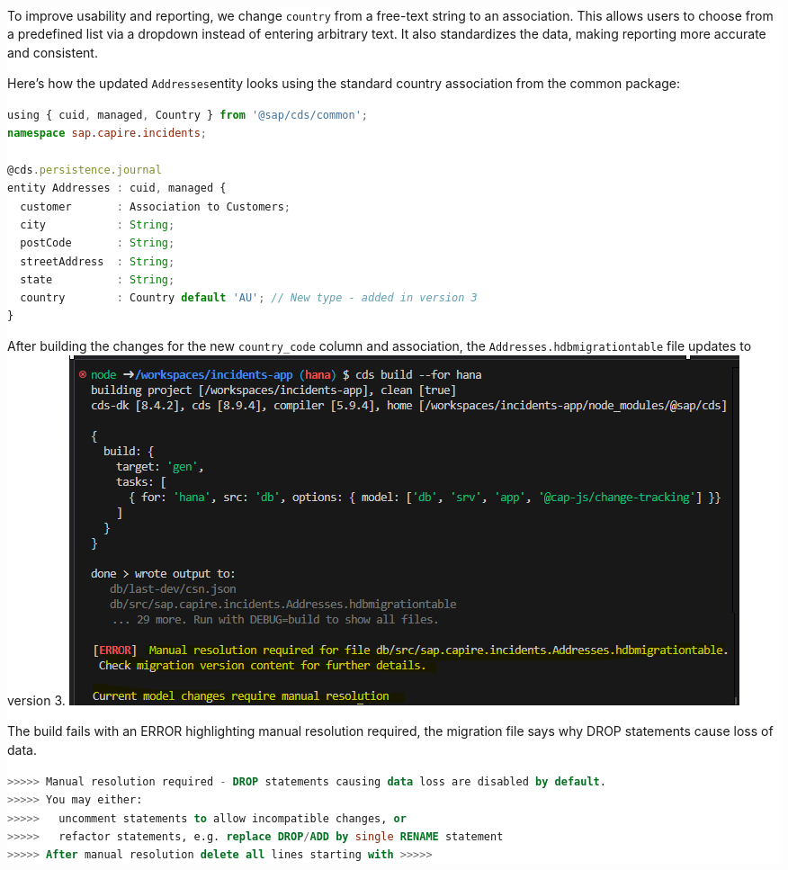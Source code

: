 To improve usability and reporting, we change `country` from a free-text string to an association. This allows users to choose from a predefined list via a dropdown instead of entering arbitrary text. It also standardizes the data, making reporting more accurate and consistent.

Here’s how the updated `Addresses`entity looks using the standard country association from the common package:
``` typescript
using { cuid, managed, Country } from '@sap/cds/common';
namespace sap.capire.incidents;

@cds.persistence.journal
entity Addresses : cuid, managed {
  customer       : Association to Customers;
  city           : String;
  postCode       : String;
  streetAddress  : String;  
  state          : String;
  country        : Country default 'AU'; // New type - added in version 3
}
  ```
After building the changes for the new `country_code` column and association, the `Addresses.hdbmigrationtable` file updates to version 3. 
![breaking change warning](public/images/migration-breaking-warning.png)

The build fails with an ERROR highlighting manual resolution required, the migration file says why DROP statements cause loss of data.
  ```sql
>>>>> Manual resolution required - DROP statements causing data loss are disabled by default.
>>>>> You may either:
>>>>>   uncomment statements to allow incompatible changes, or
>>>>>   refactor statements, e.g. replace DROP/ADD by single RENAME statement
>>>>> After manual resolution delete all lines starting with >>>>>
  ```